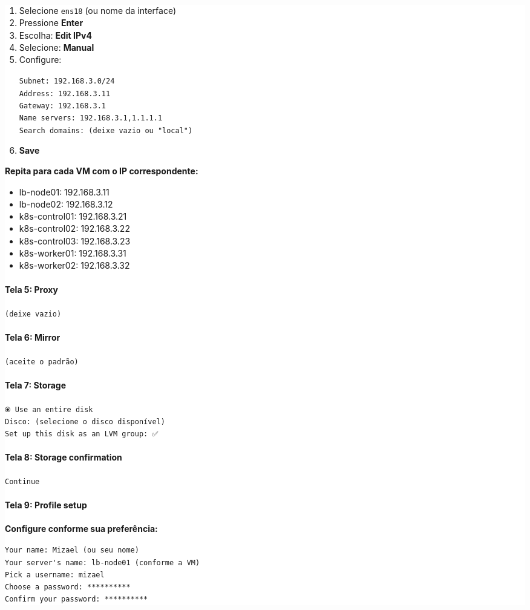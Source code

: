 1. Selecione `ens18` (ou nome da interface)
2. Pressione **Enter**
3. Escolha: **Edit IPv4**
4. Selecione: **Manual**
5. Configure:
   ```
   Subnet: 192.168.3.0/24
   Address: 192.168.3.11
   Gateway: 192.168.3.1
   Name servers: 192.168.3.1,1.1.1.1
   Search domains: (deixe vazio ou "local")
   ```
6. **Save**

**Repita para cada VM com o IP correspondente:**
- lb-node01: 192.168.3.11
- lb-node02: 192.168.3.12
- k8s-control01: 192.168.3.21
- k8s-control02: 192.168.3.22
- k8s-control03: 192.168.3.23
- k8s-worker01: 192.168.3.31
- k8s-worker02: 192.168.3.32

#### Tela 5: Proxy
```
(deixe vazio)
```

#### Tela 6: Mirror
```
(aceite o padrão)
```

#### Tela 7: Storage
```
⦿ Use an entire disk
Disco: (selecione o disco disponível)
Set up this disk as an LVM group: ✅
```

#### Tela 8: Storage confirmation
```
Continue
```

#### Tela 9: Profile setup

**Configure conforme sua preferência:**
```
Your name: Mizael (ou seu nome)
Your server's name: lb-node01 (conforme a VM)
Pick a username: mizael
Choose a password: **********
Confirm your password: **********
```
